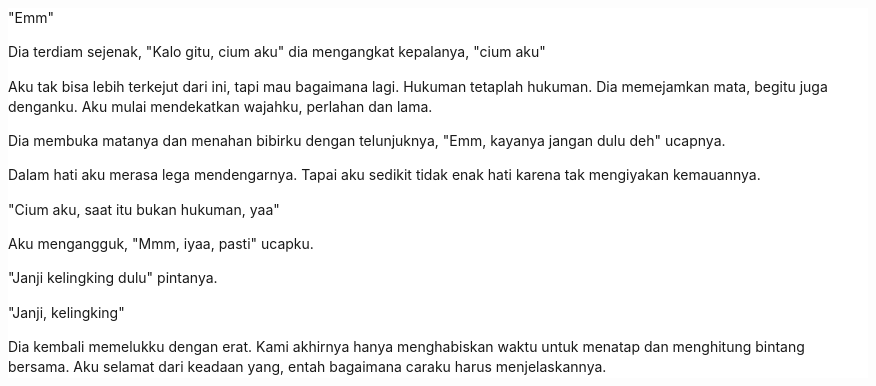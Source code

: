 "Emm"

Dia terdiam sejenak, "Kalo gitu, cium aku" dia mengangkat kepalanya, "cium aku"

Aku tak bisa lebih terkejut dari ini, tapi mau bagaimana lagi. Hukuman tetaplah hukuman. Dia memejamkan mata, begitu juga denganku. Aku mulai mendekatkan wajahku, perlahan dan lama.

Dia membuka matanya dan menahan bibirku dengan telunjuknya, "Emm, kayanya jangan dulu deh" ucapnya.

Dalam hati aku merasa lega mendengarnya. Tapai aku sedikit tidak enak hati karena tak mengiyakan kemauannya.

"Cium aku, saat itu bukan hukuman, yaa"

Aku mengangguk, "Mmm, iyaa, pasti" ucapku. 

"Janji kelingking dulu" pintanya.

"Janji, kelingking"

Dia kembali memelukku dengan erat. Kami akhirnya hanya menghabiskan waktu untuk menatap dan menghitung bintang bersama. Aku selamat dari keadaan yang, entah bagaimana caraku harus menjelaskannya.